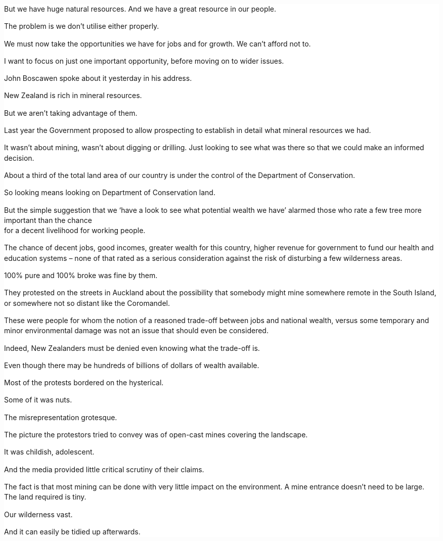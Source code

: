 But we have huge natural resources. And we have a great resource in our people.

The problem is we don’t utilise either properly.

We must now take the opportunities we have for jobs and for growth. We can’t afford not to.

I want to focus on just one important opportunity, before moving on to wider issues.

John Boscawen spoke about it yesterday in his address.

New Zealand is rich in mineral resources.

But we aren’t taking advantage of them.

Last year the Government proposed to allow prospecting to establish in detail what mineral resources we had.

It wasn’t about mining, wasn’t about digging or drilling. Just looking to see what was there so that we could make an informed decision.

About a third of the total land area of our country is under the control of the Department of Conservation.

So looking means looking on Department of Conservation land.

But the simple suggestion that we ‘have a look to see what potential wealth we have’ alarmed those who rate a few tree more important than the chance  
for a decent livelihood for working people.

The chance of decent jobs, good incomes, greater wealth for this country, higher revenue for government to fund our health and education systems – none of that rated as a serious consideration against the risk of disturbing a few wilderness areas.

100% pure and 100% broke was fine by them.

They protested on the streets in Auckland about the possibility that somebody might mine somewhere remote in the South Island, or somewhere not so distant like the Coromandel.

These were people for whom the notion of a reasoned trade-off between jobs and national wealth, versus some temporary and minor environmental damage was not an issue that should even be considered.

Indeed, New Zealanders must be denied even knowing what the trade-off is.

Even though there may be hundreds of billions of dollars of wealth available.

Most of the protests bordered on the hysterical.

Some of it was nuts.

The misrepresentation grotesque.

The picture the protestors tried to convey was of open-cast mines covering the landscape.

It was childish, adolescent.

And the media provided little critical scrutiny of their claims.

The fact is that most mining can be done with very little impact on the environment. A mine entrance doesn’t need to be large. The land required is tiny.

Our wilderness vast.

And it can easily be tidied up afterwards.
